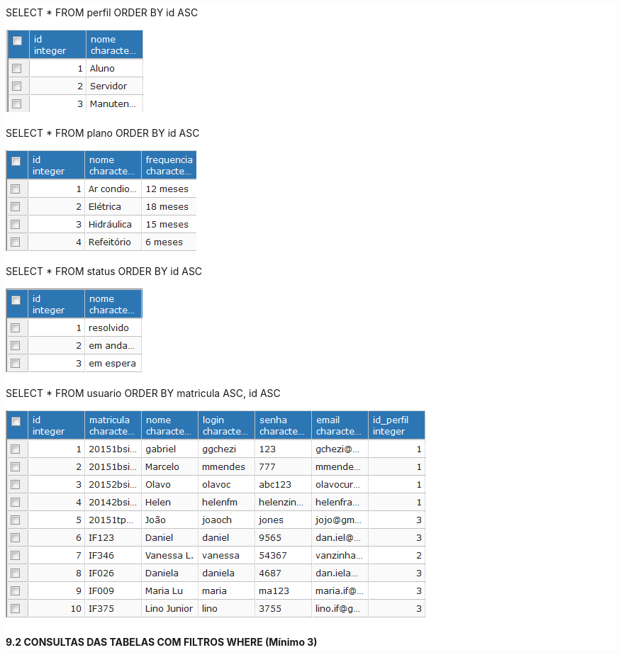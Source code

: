 SELECT * FROM perfil ORDER BY id ASC 

![Alt text](https://github.com/GeManBD/GeMan-Project/blob/master/imagens/print_select_perfil.png)

SELECT * FROM plano ORDER BY id ASC 

![Alt text](https://github.com/GeManBD/GeMan-Project/blob/master/imagens/print_select_perfil_plano.png)

SELECT * FROM status ORDER BY id ASC 

![Alt text](https://github.com/GeManBD/GeMan-Project/blob/master/imagens/print_select_status.png)

SELECT * FROM usuario ORDER BY matricula ASC, id ASC 

![Alt text](https://github.com/GeManBD/GeMan-Project/blob/master/imagens/print_select_usuario.png)

#### 9.2	CONSULTAS DAS TABELAS COM FILTROS WHERE (Mínimo 3)<br>
